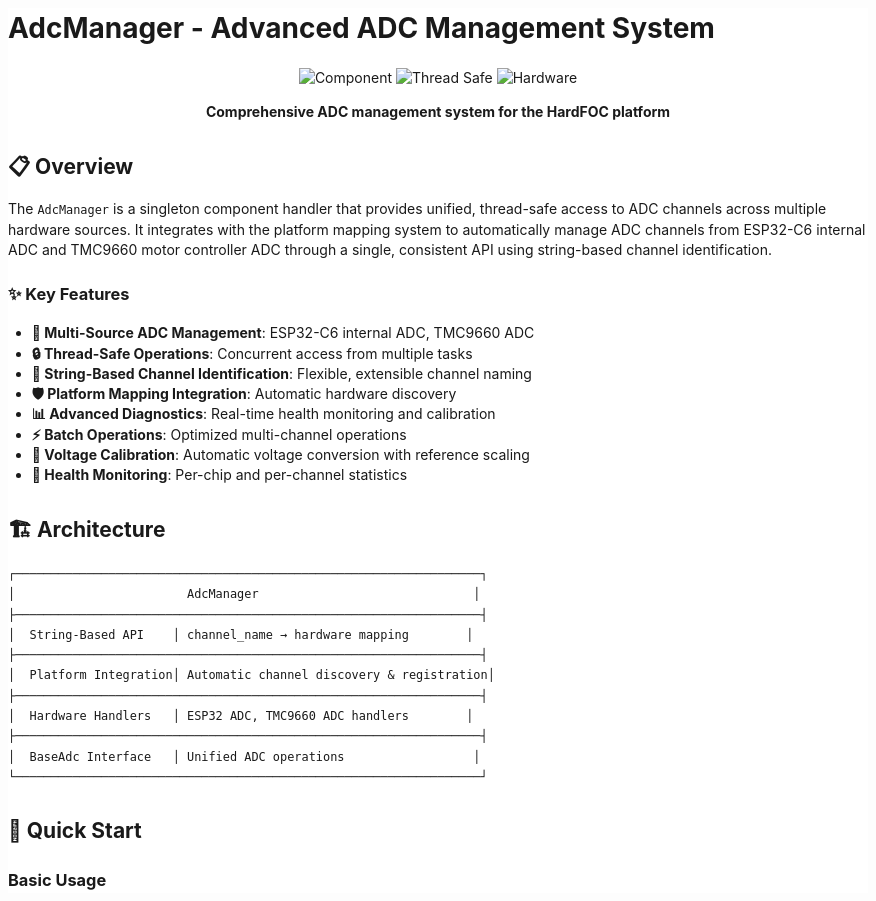 # AdcManager - Advanced ADC Management System

<div align="center">

![Component](https://img.shields.io/badge/component-AdcManager-blue.svg)
![Thread Safe](https://img.shields.io/badge/thread--safe-yes-green.svg)
![Hardware](https://img.shields.io/badge/hardware-ESP32--C6%20|%20TMC9660-orange.svg)

**Comprehensive ADC management system for the HardFOC platform**

</div>

## 📋 Overview

The `AdcManager` is a singleton component handler that provides unified, thread-safe access to ADC channels across multiple hardware sources. It integrates with the platform mapping system to automatically manage ADC channels from ESP32-C6 internal ADC and TMC9660 motor controller ADC through a single, consistent API using string-based channel identification.

### ✨ Key Features

- **🔗 Multi-Source ADC Management**: ESP32-C6 internal ADC, TMC9660 ADC
- **🔒 Thread-Safe Operations**: Concurrent access from multiple tasks
- **📍 String-Based Channel Identification**: Flexible, extensible channel naming
- **🛡️ Platform Mapping Integration**: Automatic hardware discovery
- **📊 Advanced Diagnostics**: Real-time health monitoring and calibration
- **⚡ Batch Operations**: Optimized multi-channel operations
- **🎯 Voltage Calibration**: Automatic voltage conversion with reference scaling
- **🏥 Health Monitoring**: Per-chip and per-channel statistics

## 🏗️ Architecture

```
┌─────────────────────────────────────────────────────────────────┐
│                        AdcManager                              │
├─────────────────────────────────────────────────────────────────┤
│  String-Based API    │ channel_name → hardware mapping        │
├─────────────────────────────────────────────────────────────────┤
│  Platform Integration│ Automatic channel discovery & registration│
├─────────────────────────────────────────────────────────────────┤
│  Hardware Handlers   │ ESP32 ADC, TMC9660 ADC handlers        │
├─────────────────────────────────────────────────────────────────┤
│  BaseAdc Interface   │ Unified ADC operations                  │
└─────────────────────────────────────────────────────────────────┘
```

## 🚀 Quick Start

### Basic Usage
